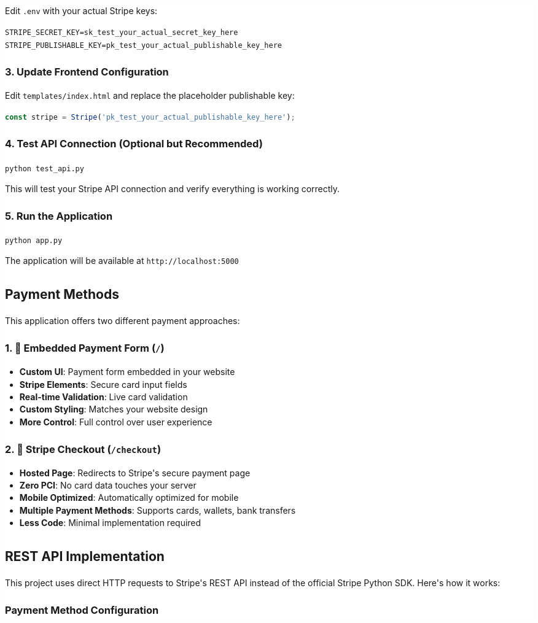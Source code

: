 Edit `.env` with your actual Stripe keys:
```
STRIPE_SECRET_KEY=sk_test_your_actual_secret_key_here
STRIPE_PUBLISHABLE_KEY=pk_test_your_actual_publishable_key_here
```

### 3. Update Frontend Configuration

Edit `templates/index.html` and replace the placeholder publishable key:

```javascript
const stripe = Stripe('pk_test_your_actual_publishable_key_here');
```

### 4. Test API Connection (Optional but Recommended)

```bash
python test_api.py
```

This will test your Stripe API connection and verify everything is working correctly.

### 5. Run the Application

```bash
python app.py
```

The application will be available at `http://localhost:5000`

## Payment Methods

This application offers two different payment approaches:

### 1. 🎨 Embedded Payment Form (`/`)
- **Custom UI**: Payment form embedded in your website
- **Stripe Elements**: Secure card input fields
- **Real-time Validation**: Live card validation
- **Custom Styling**: Matches your website design
- **More Control**: Full control over user experience

### 2. 🛒 Stripe Checkout (`/checkout`)
- **Hosted Page**: Redirects to Stripe's secure payment page
- **Zero PCI**: No card data touches your server
- **Mobile Optimized**: Automatically optimized for mobile
- **Multiple Payment Methods**: Supports cards, wallets, bank transfers
- **Less Code**: Minimal implementation required

## REST API Implementation

This project uses direct HTTP requests to Stripe's REST API instead of the official Stripe Python SDK. Here's how it works:

### Payment Method Configuration
